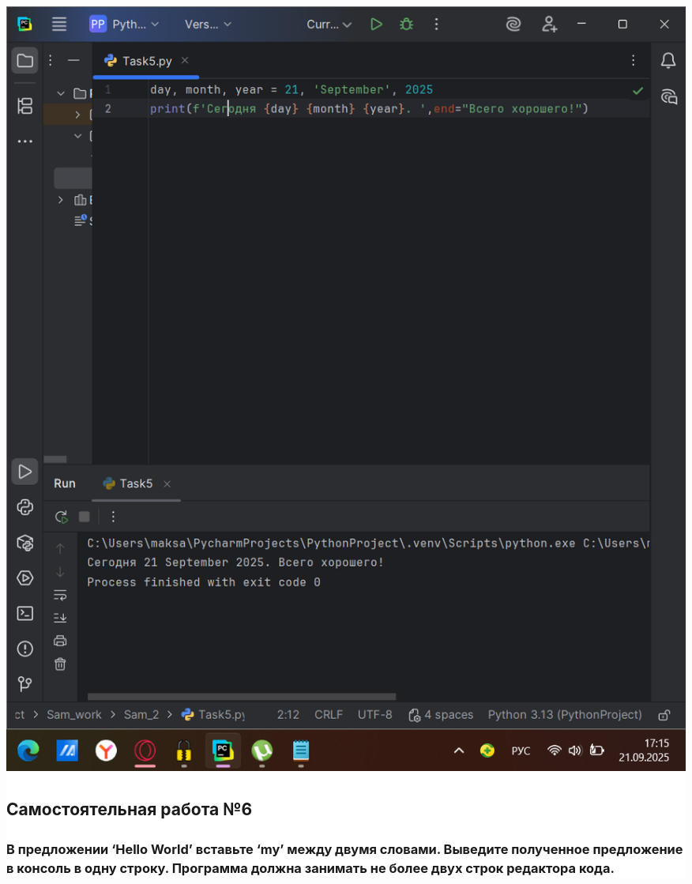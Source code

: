 ![Меню](pic/sam5_2.png)

## Самостоятельная работа №6
### В предложении ‘Hello World’ вставьте ‘my’ между двумя словами. Выведите полученное предложение в консоль в одну строку. Программа должна занимать не более двух строк редактора кода. 

